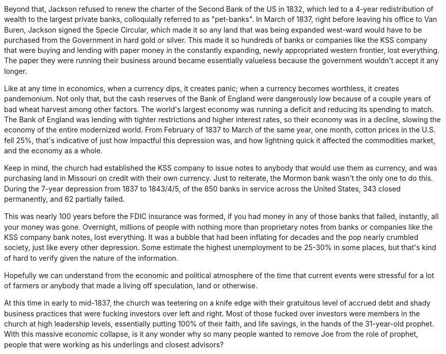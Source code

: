 Beyond that, Jackson refused to renew the charter of the Second Bank of
the US in 1832, which led to a 4-year redistribution of wealth to the
largest private banks, colloquially referred to as "pet-banks". In March
of 1837, right before leaving his office to Van Buren, Jackson signed
the Specie Circular, which made it so any land that was being expanded
west-ward would have to be purchased from the Government in hard gold or
silver. This made it so hundreds of banks or companies like the KSS
company that were buying and lending with paper money in the constantly
expanding, newly appropriated western frontier, lost everything. The
paper they were running their business around became essentially
valueless because the government wouldn't accept it any longer.

Like at any time in economics, when a currency dips, it creates panic;
when a currency becomes worthless, it creates pandemonium. Not only
that, but the cash reserves of the Bank of England were dangerously low
because of a couple years of bad wheat harvest among other factors. The
world's largest economy was running a deficit and reducing its spending
to match. The Bank of England was lending with tighter restrictions and
higher interest rates, so their economy was in a decline, slowing the
economy of the entire modernized world. From February of 1837 to March
of the same year, one month, cotton prices in the U.S. fell 25%, that's
indicative of just how impactful this depression was, and how lightning
quick it affected the commodities market, and the economy as a whole.

Keep in mind, the church had established the KSS company to issue notes
to anybody that would use them as currency, and was purchasing land in
Missouri on credit with their own currency. Just to reiterate, the
Mormon bank wasn't the only one to do this. During the 7-year depression
from 1837 to 1843/4/5, of the 850 banks in service across the United
States, 343 closed permanently, and 62 partially failed.

This was nearly 100 years before the FDIC insurance was formed, if you
had money in any of those banks that failed, instantly, all your money
was gone. Overnight, millions of people with nothing more than
proprietary notes from banks or companies like the KSS company bank
notes, lost everything. It was a bubble that had been inflating for
decades and the pop nearly crumbled society, just like every other
depression. Some estimate the highest unemployment to be 25-30% in some
places, but that's kind of hard to verify given the nature of the
information.

Hopefully we can understand from the economic and political atmosphere
of the time that current events were stressful for a lot of farmers or
anybody that made a living off speculation, land or otherwise.

At this time in early to mid-1837, the church was teetering on a knife
edge with their gratuitous level of accrued debt and shady business
practices that were fucking investors over left and right. Most of those
fucked over investors were members in the church at high leadership
levels, essentially putting 100% of their faith, and life savings, in
the hands of the 31-year-old prophet. With this massive economic
collapse, is it any wonder why so many people wanted to remove Joe from
the role of prophet, people that were working as his underlings and
closest advisors?
